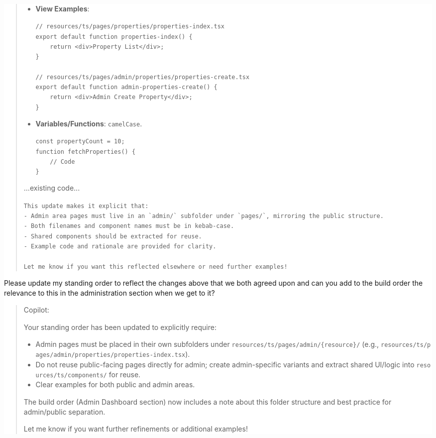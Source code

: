 > - **View Examples**:
> 
>   ```tsx
>   // resources/ts/pages/properties/properties-index.tsx
>   export default function properties-index() {
>       return <div>Property List</div>;
>   }
> 
>   // resources/ts/pages/admin/properties/properties-create.tsx
>   export default function admin-properties-create() {
>       return <div>Admin Create Property</div>;
>   }
>   ```
> 
> - **Variables/Functions**: `camelCase`.
> 
>   ```tsx
>   const propertyCount = 10;
>   function fetchProperties() {
>       // Code
>   }
>   ```
> 
> ...existing code...
> ```
> This update makes it explicit that:
> - Admin area pages must live in an `admin/` subfolder under `pages/`, mirroring the public structure.
> - Both filenames and component names must be in kebab-case.
> - Shared components should be extracted for reuse.
> - Example code and rationale are provided for clarity.
> 
> Let me know if you want this reflected elsewhere or need further examples!

Please update my standing order to reflect the changes above that we both agreed upon and can you add to the build order the relevance to this in the administration section when we get to it?

> Copilot: 
> ````
> 
> ````
> 
> ````
> 
> ````
> Your standing order has been updated to explicitly require:
> 
> - Admin pages must be placed in their own subfolders under `resources/ts/pages/admin/{resource}/` (e.g., `resources/ts/pages/admin/properties/properties-index.tsx`).
> - Do not reuse public-facing pages directly for admin; create admin-specific variants and extract shared UI/logic into `resources/ts/components/` for reuse.
> - Clear examples for both public and admin areas.
> 
> The build order (Admin Dashboard section) now includes a note about this folder structure and best practice for admin/public separation.
> 
> Let me know if you want further refinements or additional examples!
